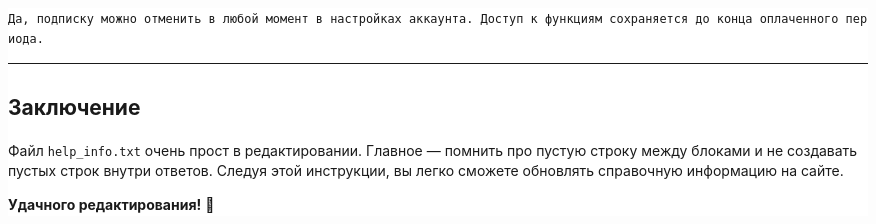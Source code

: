 ```
Да, подписку можно отменить в любой момент в настройках аккаунта. Доступ к функциям сохраняется до конца оплаченного периода.
```

---

## Заключение

Файл `help_info.txt` очень прост в редактировании. Главное — помнить про пустую строку между блоками и не создавать пустых строк внутри ответов. Следуя этой инструкции, вы легко сможете обновлять справочную информацию на сайте.

**Удачного редактирования!** 📝

